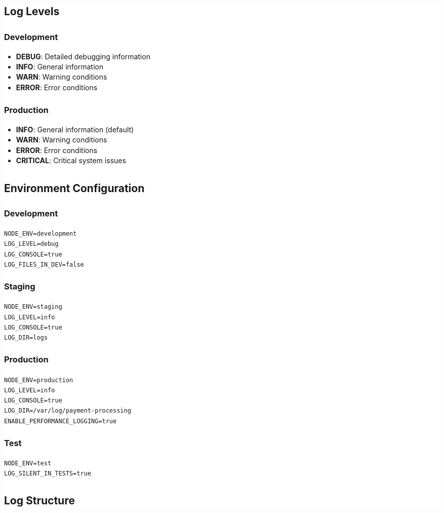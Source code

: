 ## Log Levels

### Development
- **DEBUG**: Detailed debugging information
- **INFO**: General information
- **WARN**: Warning conditions
- **ERROR**: Error conditions

### Production
- **INFO**: General information (default)
- **WARN**: Warning conditions
- **ERROR**: Error conditions
- **CRITICAL**: Critical system issues

## Environment Configuration

### Development
```env
NODE_ENV=development
LOG_LEVEL=debug
LOG_CONSOLE=true
LOG_FILES_IN_DEV=false
```

### Staging
```env
NODE_ENV=staging
LOG_LEVEL=info
LOG_CONSOLE=true
LOG_DIR=logs
```

### Production
```env
NODE_ENV=production
LOG_LEVEL=info
LOG_CONSOLE=true
LOG_DIR=/var/log/payment-processing
ENABLE_PERFORMANCE_LOGGING=true
```

### Test
```env
NODE_ENV=test
LOG_SILENT_IN_TESTS=true
```

## Log Structure
